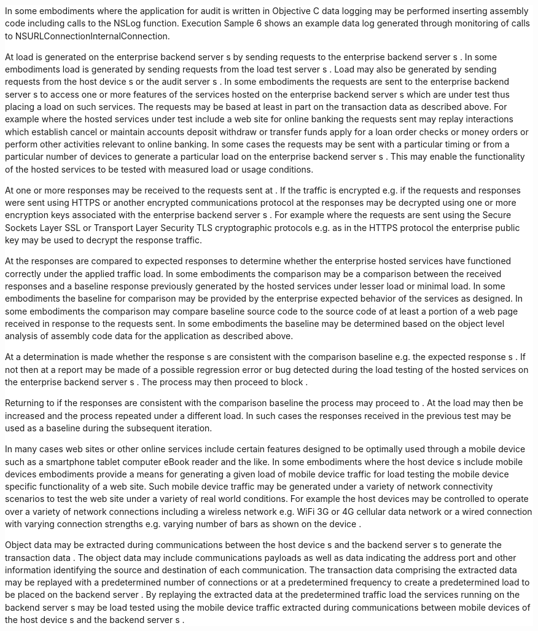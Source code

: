 In some embodiments where the application for audit is written in Objective C data logging may be performed inserting assembly code including calls to the NSLog function. Execution Sample 6 shows an example data log generated through monitoring of calls to NSURLConnectionInternalConnection.

At load is generated on the enterprise backend server s by sending requests to the enterprise backend server s . In some embodiments load is generated by sending requests from the load test server s . Load may also be generated by sending requests from the host device s or the audit server s . In some embodiments the requests are sent to the enterprise backend server s to access one or more features of the services hosted on the enterprise backend server s which are under test thus placing a load on such services. The requests may be based at least in part on the transaction data as described above. For example where the hosted services under test include a web site for online banking the requests sent may replay interactions which establish cancel or maintain accounts deposit withdraw or transfer funds apply for a loan order checks or money orders or perform other activities relevant to online banking. In some cases the requests may be sent with a particular timing or from a particular number of devices to generate a particular load on the enterprise backend server s . This may enable the functionality of the hosted services to be tested with measured load or usage conditions.

At one or more responses may be received to the requests sent at . If the traffic is encrypted e.g. if the requests and responses were sent using HTTPS or another encrypted communications protocol at the responses may be decrypted using one or more encryption keys associated with the enterprise backend server s . For example where the requests are sent using the Secure Sockets Layer SSL or Transport Layer Security TLS cryptographic protocols e.g. as in the HTTPS protocol the enterprise public key may be used to decrypt the response traffic.

At the responses are compared to expected responses to determine whether the enterprise hosted services have functioned correctly under the applied traffic load. In some embodiments the comparison may be a comparison between the received responses and a baseline response previously generated by the hosted services under lesser load or minimal load. In some embodiments the baseline for comparison may be provided by the enterprise expected behavior of the services as designed. In some embodiments the comparison may compare baseline source code to the source code of at least a portion of a web page received in response to the requests sent. In some embodiments the baseline may be determined based on the object level analysis of assembly code data for the application as described above.

At a determination is made whether the response s are consistent with the comparison baseline e.g. the expected response s . If not then at a report may be made of a possible regression error or bug detected during the load testing of the hosted services on the enterprise backend server s . The process may then proceed to block .

Returning to if the responses are consistent with the comparison baseline the process may proceed to . At the load may then be increased and the process repeated under a different load. In such cases the responses received in the previous test may be used as a baseline during the subsequent iteration.

In many cases web sites or other online services include certain features designed to be optimally used through a mobile device such as a smartphone tablet computer eBook reader and the like. In some embodiments where the host device s include mobile devices embodiments provide a means for generating a given load of mobile device traffic for load testing the mobile device specific functionality of a web site. Such mobile device traffic may be generated under a variety of network connectivity scenarios to test the web site under a variety of real world conditions. For example the host devices may be controlled to operate over a variety of network connections including a wireless network e.g. WiFi 3G or 4G cellular data network or a wired connection with varying connection strengths e.g. varying number of bars as shown on the device .

Object data may be extracted during communications between the host device s and the backend server s to generate the transaction data . The object data may include communications payloads as well as data indicating the address port and other information identifying the source and destination of each communication. The transaction data comprising the extracted data may be replayed with a predetermined number of connections or at a predetermined frequency to create a predetermined load to be placed on the backend server . By replaying the extracted data at the predetermined traffic load the services running on the backend server s may be load tested using the mobile device traffic extracted during communications between mobile devices of the host device s and the backend server s .
